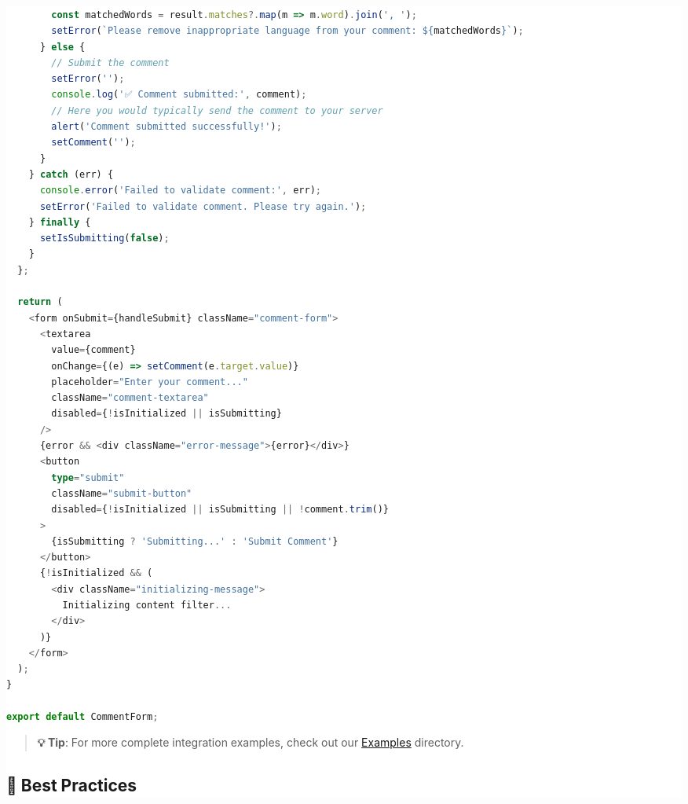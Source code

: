 ```typescript
        const matchedWords = result.matches?.map(m => m.word).join(', ');
        setError(`Please remove inappropriate language from your comment: ${matchedWords}`);
      } else {
        // Submit the comment
        setError('');
        console.log('✅ Comment submitted:', comment);
        // Here you would typically send the comment to your server
        alert('Comment submitted successfully!');
        setComment('');
      }
    } catch (err) {
      console.error('Failed to validate comment:', err);
      setError('Failed to validate comment. Please try again.');
    } finally {
      setIsSubmitting(false);
    }
  };

  return (
    <form onSubmit={handleSubmit} className="comment-form">
      <textarea
        value={comment}
        onChange={(e) => setComment(e.target.value)}
        placeholder="Enter your comment..."
        className="comment-textarea"
        disabled={!isInitialized || isSubmitting}
      />
      {error && <div className="error-message">{error}</div>}
      <button
        type="submit"
        className="submit-button"
        disabled={!isInitialized || isSubmitting || !comment.trim()}
      >
        {isSubmitting ? 'Submitting...' : 'Submit Comment'}
      </button>
      {!isInitialized && (
        <div className="initializing-message">
          Initializing content filter...
        </div>
      )}
    </form>
  );
}

export default CommentForm;
```

> **💡 Tip**: For more complete integration examples, check out our [Examples](/examples/) directory.

## 🎯 Best Practices
